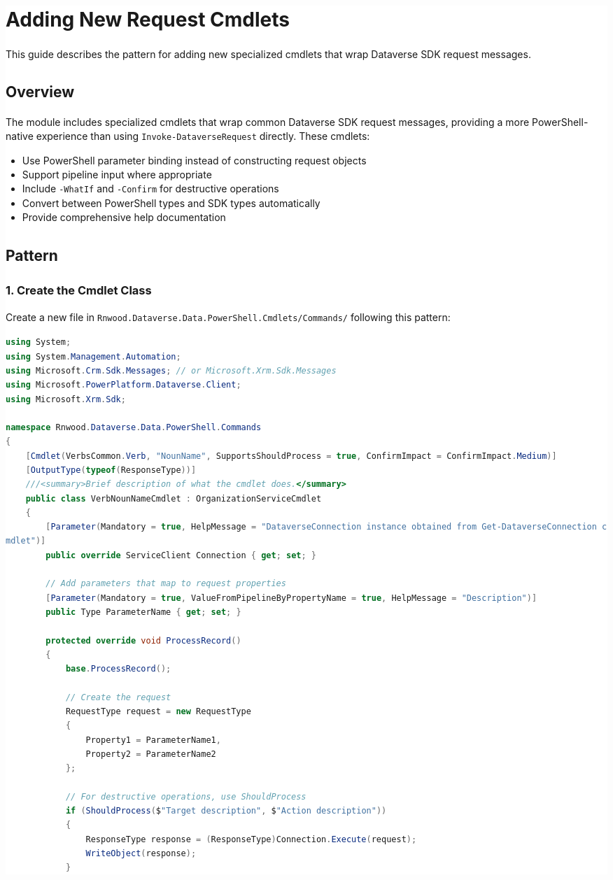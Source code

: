 # Adding New Request Cmdlets

This guide describes the pattern for adding new specialized cmdlets that wrap Dataverse SDK request messages.

## Overview

The module includes specialized cmdlets that wrap common Dataverse SDK request messages, providing a more PowerShell-native experience than using `Invoke-DataverseRequest` directly. These cmdlets:

- Use PowerShell parameter binding instead of constructing request objects
- Support pipeline input where appropriate
- Include `-WhatIf` and `-Confirm` for destructive operations
- Convert between PowerShell types and SDK types automatically
- Provide comprehensive help documentation

## Pattern

### 1. Create the Cmdlet Class

Create a new file in `Rnwood.Dataverse.Data.PowerShell.Cmdlets/Commands/` following this pattern:

```csharp
using System;
using System.Management.Automation;
using Microsoft.Crm.Sdk.Messages; // or Microsoft.Xrm.Sdk.Messages
using Microsoft.PowerPlatform.Dataverse.Client;
using Microsoft.Xrm.Sdk;

namespace Rnwood.Dataverse.Data.PowerShell.Commands
{
    [Cmdlet(VerbsCommon.Verb, "NounName", SupportsShouldProcess = true, ConfirmImpact = ConfirmImpact.Medium)]
    [OutputType(typeof(ResponseType))]
    ///<summary>Brief description of what the cmdlet does.</summary>
    public class VerbNounNameCmdlet : OrganizationServiceCmdlet
    {
        [Parameter(Mandatory = true, HelpMessage = "DataverseConnection instance obtained from Get-DataverseConnection cmdlet")]
        public override ServiceClient Connection { get; set; }

        // Add parameters that map to request properties
        [Parameter(Mandatory = true, ValueFromPipelineByPropertyName = true, HelpMessage = "Description")]
        public Type ParameterName { get; set; }

        protected override void ProcessRecord()
        {
            base.ProcessRecord();

            // Create the request
            RequestType request = new RequestType
            {
                Property1 = ParameterName1,
                Property2 = ParameterName2
            };

            // For destructive operations, use ShouldProcess
            if (ShouldProcess($"Target description", $"Action description"))
            {
                ResponseType response = (ResponseType)Connection.Execute(request);
                WriteObject(response);
            }
```